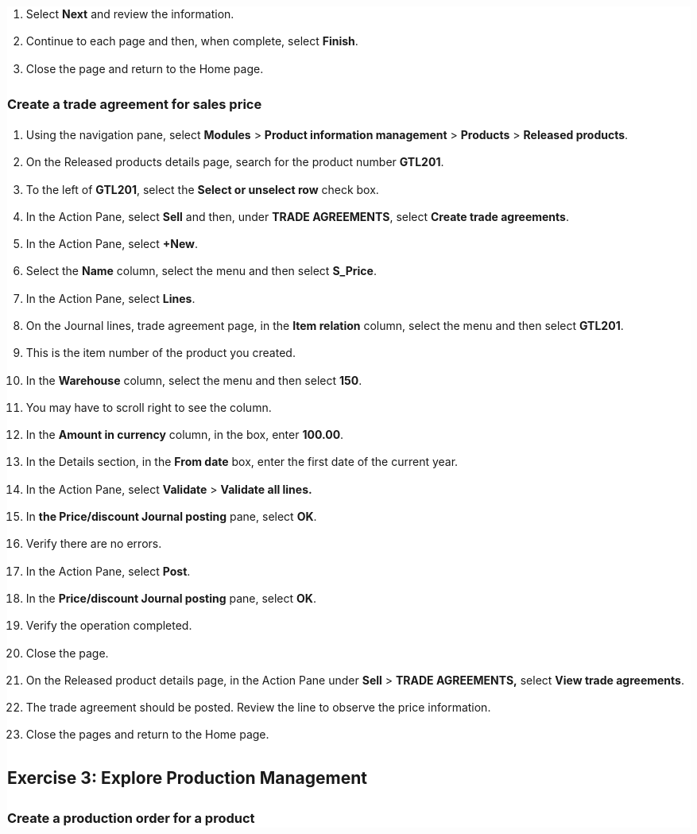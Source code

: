 1. Select **Next** and review the information.

1. Continue to each page and then, when complete, select **Finish**.

1. Close the page and return to the Home page.

### Create a trade agreement for sales price

1. Using the navigation pane, select **Modules** > **Product information management** > **Products** > **Released products**.

1. On the Released products details page, search for the product number **GTL201**.

1. To the left of **GTL201**, select the **Select or unselect row** check box.

1. In the Action Pane, select **Sell** and then, under **TRADE AGREEMENTS**, select **Create trade agreements**.

1. In the Action Pane, select **+New**.

1. Select the **Name** column, select the menu and then select **S_Price**.

1. In the Action Pane, select **Lines**.

1. On the Journal lines, trade agreement page, in the **Item relation** column, select the menu and then select **GTL201**.

1. This is the item number of the product you created.

1. In the **Warehouse** column, select the menu and then select **150**.

1. You may have to scroll right to see the column.

1. In the **Amount in currency** column, in the box, enter **100.00**.

1. In the Details section, in the **From date** box, enter the first date of the current year.

1. In the Action Pane, select **Validate** > **Validate all lines.**

1. In **the Price/discount Journal posting** pane, select **OK**.

1. Verify there are no errors.

1. In the Action Pane, select **Post**.

1. In the **Price/discount Journal posting** pane, select **OK**.

1. Verify the operation completed.

1. Close the page.

1. On the Released product details page, in the Action Pane under **Sell** > **TRADE AGREEMENTS,** select **View trade agreements**.

1. The trade agreement should be posted. Review the line to observe the price information.

1. Close the pages and return to the Home page.

## Exercise 3: Explore Production Management

### Create a production order for a product
